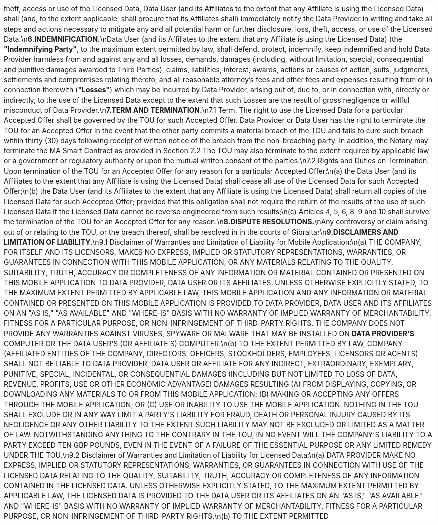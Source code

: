 theft, access or use of the Licensed Data, Data User (and its Affiliates to the extent that any Affiliate is using the Licensed Data) shall (and, to the extent applicable, shall procure that its Affiliates shall) immediately notify the Data Provider in writing and take all steps and actions necessary to mitigate any and all potential harm or further disclosure, loss, theft, access, or use of the Licensed Data.\n**6.INDEMNIFICATION.**\nData User (and its Affiliates to the extent that any Affiliate is using the Licensed Data) (the **\"Indemnifying Party\"**, to the maximum extent permitted by law, shall defend, protect, indemnify, keep indemnified and hold Data Provider harmless from and against any and all losses, demands, damages (including, without limitation, special, consequential and punitive damages awarded to Third Parties), claims, liabilities, interest, awards, actions or causes of action, suits, judgments, settlements and compromises relating thereto, and all reasonable attorney’s fees and other fees and expenses resulting from or in connection therewith (**\"Losses\"**) which may be incurred by Data Provider, arising out of, due to, or in connection with, directly or indirectly, to the use of the Licensed Data except to the extent that such Losses are the result of gross negligence or willful misconduct of Data Provider.\n**7.TERM AND TERMINATION.**\n7.1 Term. The right to use the Licensed Data for a particular Accepted Offer shall be governed by the TOU for such Accepted Offer. Data Provider or Data User has the right to terminate the TOU for an Accepted Offer in the event that the other party commits a material breach of the TOU and fails to cure such breach within thirty (30) days following receipt of written notice of the breach from the non-breaching party. In addition, the Notary may terminate the MA Smart Contract as provided in Section 2.2 The TOU may also terminate to the extent required by applicable law or a government or regulatory authority or upon the mutual written consent of the parties.\n7.2 Rights and Duties on Termination.  Upon termination of the TOU for an Accepted Offer for any reason for a particular Accepted Offer:\n(a) the Data User (and its Affiliates to the extent that any Affiliate is using the Licensed Data) shall cease all use of the Licensed Data for such Accepted Offer;\n(b) the Data User (and its Affiliates to the extent that any Affiliate is using the Licensed Data) shall return all copies of the Licensed Data for such Accepted Offer; provided that this obligation shall not require the return of the results of the use of such Licensed Data if the Licensed Data cannot be reverse engineered from such results;\n(c) Articles 4, 5, 6, 8, 9 and 10 shall survive the termination of the TOU for an Accepted Offer for any reason.\n**8.DISPUTE RESOLUTIONS.**\nAny controversy or claim arising out of or relating to the TOU, or the breach thereof, shall be resolved in in the courts of Gibraltar\n**9.DISCLAIMERS AND LIMITATION OF LIABILITY.**\n9.1 Disclaimer of Warranties and Limitation of Liability for Mobile Application:\n(a) THE COMPANY, FOR ITSELF AND ITS LICENSORS, MAKES NO EXPRESS, IMPLIED OR STATUTORY REPRESENTATIONS, WARRANTIES, OR GUARANTEES IN CONNECTION WITH THIS MOBILE APPLICATION, OR ANY MATERIALS RELATING TO THE QUALITY, SUITABILITY, TRUTH, ACCURACY OR COMPLETENESS OF ANY INFORMATION OR MATERIAL CONTAINED OR PRESENTED ON THIS MOBILE APPLICATION TO DATA PROVIDER, DATA USER OR ITS AFFILIATES.  UNLESS OTHERWISE EXPLICITLY STATED, TO THE MAXIMUM EXTENT PERMITTED BY APPLICABLE LAW, THIS MOBILE APPLICATION AND ANY INFORMATION OR MATERIAL CONTAINED OR PRESENTED ON THIS MOBILE APPLICATION IS PROVIDED TO DATA PROVIDER, DATA USER AND ITS AFFILIATES ON AN \"AS IS,\" \"AS AVAILABLE\" AND \"WHERE-IS\" BASIS WITH NO WARRANTY OF IMPLIED WARRANTY OF MERCHANTABILITY, FITNESS FOR A PARTICULAR PURPOSE, OR NON-INFRINGEMENT OF THIRD-PARTY RIGHTS.  THE COMPANY DOES NOT PROVIDE ANY WARRANTIES AGAINST VIRUSES, SPYWARE OR MALWARE THAT MAY BE INSTALLED ON **DATA PROVIDER'S** COMPUTER OR THE DATA USER'S (OR AFFILIATE'S) COMPUTER.\n(b) TO THE EXTENT PERMITTED BY LAW, COMPANY (AFFILIATED ENTITIES OF THE COMPANY, DIRECTORS, OFFICERS, STOCKHOLDERS, EMPLOYEES, LICENSORS OR AGENTS) SHALL NOT BE LIABLE TO DATA PROVIDER, DATA USER OR AFFILIATE FOR ANY INDIRECT, EXTRAORDINARY, EXEMPLARY, PUNITIVE, SPECIAL, INCIDENTAL, OR CONSEQUENTIAL DAMAGES (INCLUDING BUT NOT LIMITED TO LOSS OF DATA, REVENUE, PROFITS, USE OR OTHER ECONOMIC ADVANTAGE) DAMAGES RESULTING (A) FROM DISPLAYING, COPYING, OR DOWNLOADING ANY MATERIALS TO OR FROM THIS MOBILE APPLICATION; (B) MAKING OR ACCEPTING ANY OFFERS THROUGH THE MOBILE APPLICATION; OR (C) USE OR INABILITY TO USE THE MOBILE APPLICATION.  NOTHING IN THE TOU SHALL EXCLUDE OR IN ANY WAY LIMIT A PARTY'S LIABILITY FOR FRAUD, DEATH OR PERSONAL INJURY CAUSED BY ITS NEGLIGENCE OR ANY OTHER LIABILITY TO THE EXTENT SUCH LIABILITY MAY NOT BE EXCLUDED OR LIMITED AS A MATTER OF LAW.  NOTWITHSTANDING ANYTHING TO THE CONTRARY IN THE TOU, IN NO EVENT WILL THE COMPANY'S LIABILITY TO A PARTY EXCEED TEN GBP POUNDS, EVEN IN THE EVENT OF A FAILURE OF THE ESSENTIAL PURPOSE OR ANY LIMITED REMEDY UNDER THE TOU.\n9.2 Disclaimer of Warranties and Limitation of Liability for Licensed Data:\n(a) DATA PROVIDER MAKE NO EXPRESS, IMPLIED OR STATUTORY REPRESENTATIONS, WARRANTIES, OR GUARANTEES IN CONNECTION WITH USE OF THE LICENSED DATA RELATING TO THE QUALITY, SUITABILITY, TRUTH, ACCURACY OR COMPLETENESS OF ANY INFORMATION CONTAINED IN THE LICENSED DATA.  UNLESS OTHERWISE EXPLICITLY STATED, TO THE MAXIMUM EXTENT PERMITTED BY APPLICABLE LAW, THE LICENSED DATA IS PROVIDED TO THE DATA USER OR ITS AFFILIATES ON AN \"AS IS,\" \"AS AVAILABLE\" AND \"WHERE-IS\" BASIS WITH NO WARRANTY OF IMPLIED WARRANTY OF MERCHANTABILITY, FITNESS FOR A PARTICULAR PURPOSE, OR NON-INFRINGEMENT OF THIRD-PARTY RIGHTS.\n(b) TO THE EXTENT PERMITTED